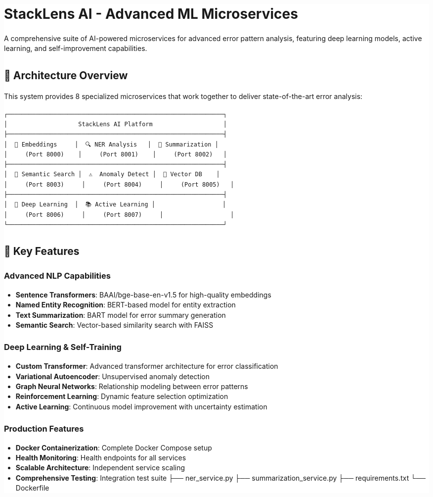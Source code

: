 # StackLens AI - Advanced ML Microservices

A comprehensive suite of AI-powered microservices for advanced error pattern analysis, featuring deep learning models, active learning, and self-improvement capabilities.

## 🚀 Architecture Overview

This system provides 8 specialized microservices that work together to deliver state-of-the-art error analysis:

```
┌─────────────────────────────────────────────────────────────┐
│                    StackLens AI Platform                    │
├─────────────────────────────────────────────────────────────┤
│  🧠 Embeddings     │  🔍 NER Analysis   │  📝 Summarization │
│     (Port 8000)    │     (Port 8001)    │     (Port 8002)   │
├─────────────────────────────────────────────────────────────┤
│  🔎 Semantic Search │  ⚠️  Anomaly Detect │  💾 Vector DB    │
│     (Port 8003)     │     (Port 8004)     │     (Port 8005)   │
├─────────────────────────────────────────────────────────────┤
│  🤖 Deep Learning  │  📚 Active Learning │                   │
│     (Port 8006)     │     (Port 8007)     │                   │
└─────────────────────────────────────────────────────────────┘
```

## 🎯 Key Features

### Advanced NLP Capabilities

- **Sentence Transformers**: BAAI/bge-base-en-v1.5 for high-quality embeddings
- **Named Entity Recognition**: BERT-based model for entity extraction
- **Text Summarization**: BART model for error summary generation
- **Semantic Search**: Vector-based similarity search with FAISS

### Deep Learning & Self-Training

- **Custom Transformer**: Advanced transformer architecture for error classification
- **Variational Autoencoder**: Unsupervised anomaly detection
- **Graph Neural Networks**: Relationship modeling between error patterns
- **Reinforcement Learning**: Dynamic feature selection optimization
- **Active Learning**: Continuous model improvement with uncertainty estimation

### Production Features

- **Docker Containerization**: Complete Docker Compose setup
- **Health Monitoring**: Health endpoints for all services
- **Scalable Architecture**: Independent service scaling
- **Comprehensive Testing**: Integration test suite
  ├── ner_service.py
  ├── summarization_service.py
  ├── requirements.txt
  └── Dockerfile
